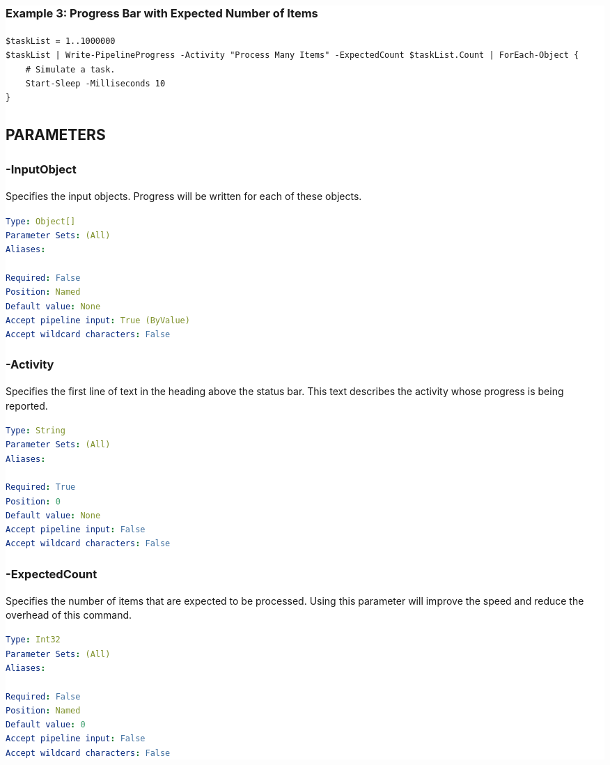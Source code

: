 ### Example 3: Progress Bar with Expected Number of Items
```
$taskList = 1..1000000
$taskList | Write-PipelineProgress -Activity "Process Many Items" -ExpectedCount $taskList.Count | ForEach-Object {
    # Simulate a task.
    Start-Sleep -Milliseconds 10
}
```

## PARAMETERS

### -InputObject
Specifies the input objects.
Progress will be written for each of these objects.

```yaml
Type: Object[]
Parameter Sets: (All)
Aliases:

Required: False
Position: Named
Default value: None
Accept pipeline input: True (ByValue)
Accept wildcard characters: False
```

### -Activity
Specifies the first line of text in the heading above the status bar.
This text describes the activity whose progress is being reported.

```yaml
Type: String
Parameter Sets: (All)
Aliases:

Required: True
Position: 0
Default value: None
Accept pipeline input: False
Accept wildcard characters: False
```

### -ExpectedCount
Specifies the number of items that are expected to be processed.
Using this parameter will improve the speed and reduce the overhead of this command.

```yaml
Type: Int32
Parameter Sets: (All)
Aliases:

Required: False
Position: Named
Default value: 0
Accept pipeline input: False
Accept wildcard characters: False
```
